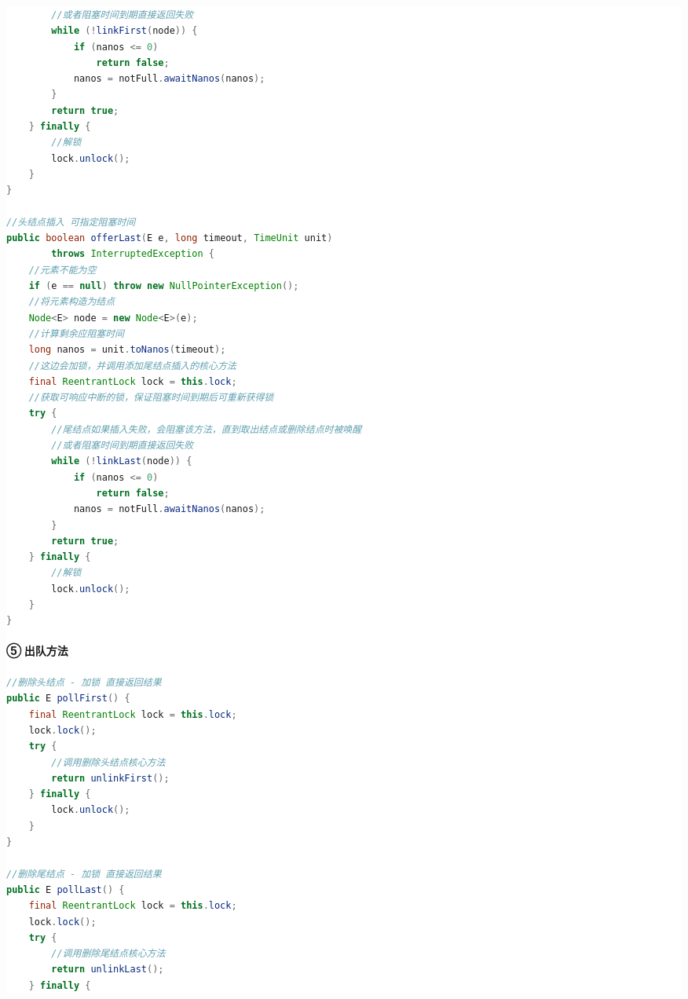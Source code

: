 ```Java
        //或者阻塞时间到期直接返回失败
        while (!linkFirst(node)) {
            if (nanos <= 0)
                return false;
            nanos = notFull.awaitNanos(nanos);
        }
        return true;
    } finally {
        //解锁
        lock.unlock();
    }
}

//头结点插入 可指定阻塞时间
public boolean offerLast(E e, long timeout, TimeUnit unit)
        throws InterruptedException {
    //元素不能为空
    if (e == null) throw new NullPointerException();
    //将元素构造为结点
    Node<E> node = new Node<E>(e);
    //计算剩余应阻塞时间
    long nanos = unit.toNanos(timeout);
    //这边会加锁，并调用添加尾结点插入的核心方法
    final ReentrantLock lock = this.lock;
    //获取可响应中断的锁，保证阻塞时间到期后可重新获得锁
    try {
        //尾结点如果插入失败，会阻塞该方法，直到取出结点或删除结点时被唤醒
        //或者阻塞时间到期直接返回失败
        while (!linkLast(node)) {
            if (nanos <= 0)
                return false;
            nanos = notFull.awaitNanos(nanos);
        }
        return true;
    } finally {
        //解锁
        lock.unlock();
    }
}
```

#### ⑤ 出队方法

```Java
//删除头结点 - 加锁 直接返回结果
public E pollFirst() {
    final ReentrantLock lock = this.lock;
    lock.lock();
    try {
        //调用删除头结点核心方法
        return unlinkFirst();
    } finally {
        lock.unlock();
    }
}

//删除尾结点 - 加锁 直接返回结果
public E pollLast() {
    final ReentrantLock lock = this.lock;
    lock.lock();
    try {
        //调用删除尾结点核心方法
        return unlinkLast();
    } finally {
```